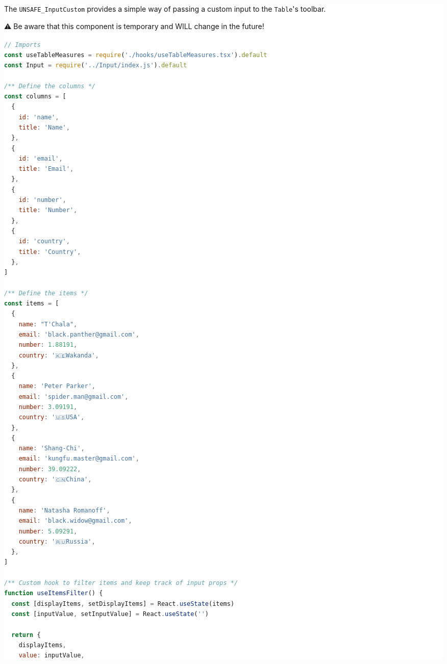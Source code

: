The `UNSAFE_InputCustom` provides a simple way of passing a custom input to the `Table`'s toolbar.

⚠️ Be aware that this component is temporary and WILL change in the future!

```js
// Imports
const useTableMeasures = require('./hooks/useTableMeasures.tsx').default
const Input = require('../Input/index.js').default

/** Define the columns */
const columns = [
  {
    id: 'name',
    title: 'Name',
  },
  {
    id: 'email',
    title: 'Email',
  },
  {
    id: 'number',
    title: 'Number',
  },
  {
    id: 'country',
    title: 'Country',
  },
]

/** Define the items */
const items = [
  {
    name: "T'Chala",
    email: 'black.panther@gmail.com',
    number: 1.88191,
    country: '🇰🇪Wakanda',
  },
  {
    name: 'Peter Parker',
    email: 'spider.man@gmail.com',
    number: 3.09191,
    country: '🇺🇸USA',
  },
  {
    name: 'Shang-Chi',
    email: 'kungfu.master@gmail.com',
    number: 39.09222,
    country: '🇨🇳China',
  },
  {
    name: 'Natasha Romanoff',
    email: 'black.widow@gmail.com',
    number: 5.09291,
    country: '🇷🇺Russia',
  },
]

/** Custom hook to filter items and keep track of input props */
function useItemsFilter() {
  const [displayItems, setDisplayItems] = React.useState(items)
  const [inputValue, setInputValue] = React.useState('')

  return {
    displayItems,
    value: inputValue,
```